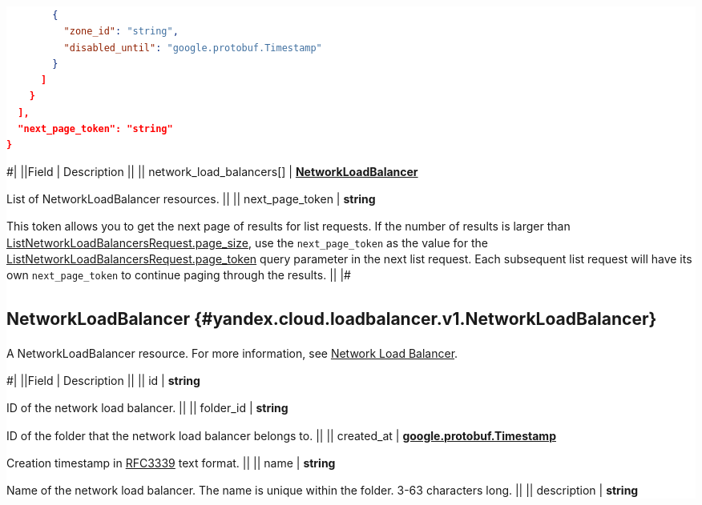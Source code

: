 ```json
        {
          "zone_id": "string",
          "disabled_until": "google.protobuf.Timestamp"
        }
      ]
    }
  ],
  "next_page_token": "string"
}
```

#|
||Field | Description ||
|| network_load_balancers[] | **[NetworkLoadBalancer](#yandex.cloud.loadbalancer.v1.NetworkLoadBalancer)**

List of NetworkLoadBalancer resources. ||
|| next_page_token | **string**

This token allows you to get the next page of results for list requests. If the number of results
is larger than [ListNetworkLoadBalancersRequest.page_size](#yandex.cloud.loadbalancer.v1.ListNetworkLoadBalancersRequest), use
the `next_page_token` as the value
for the [ListNetworkLoadBalancersRequest.page_token](#yandex.cloud.loadbalancer.v1.ListNetworkLoadBalancersRequest) query parameter
in the next list request. Each subsequent list request will have its own
`next_page_token` to continue paging through the results. ||
|#

## NetworkLoadBalancer {#yandex.cloud.loadbalancer.v1.NetworkLoadBalancer}

A NetworkLoadBalancer resource. For more information, see [Network Load Balancer](/docs/network-load-balancer/concepts).

#|
||Field | Description ||
|| id | **string**

ID of the network load balancer. ||
|| folder_id | **string**

ID of the folder that the network load balancer belongs to. ||
|| created_at | **[google.protobuf.Timestamp](https://developers.google.com/protocol-buffers/docs/reference/google.protobuf#timestamp)**

Creation timestamp in [RFC3339](https://www.ietf.org/rfc/rfc3339.txt) text format. ||
|| name | **string**

Name of the network load balancer. The name is unique within the folder. 3-63 characters long. ||
|| description | **string**
